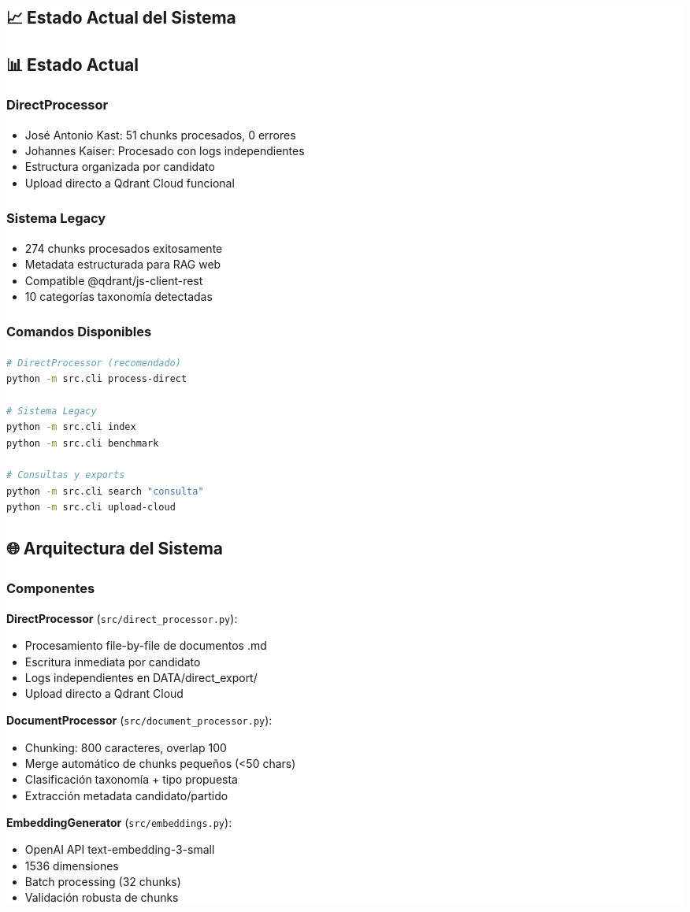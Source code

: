 ## 📈 Estado Actual del Sistema

## 📊 Estado Actual

### DirectProcessor 
- José Antonio Kast: 51 chunks procesados, 0 errores
- Johannes Kaiser: Procesado con logs independientes
- Estructura organizada por candidato
- Upload directo a Qdrant Cloud funcional

### Sistema Legacy
- 274 chunks procesados exitosamente  
- Metadata estructurada para RAG web
- Compatible @qdrant/js-client-rest
- 10 categorías taxonomía detectadas

### Comandos Disponibles

```bash
# DirectProcessor (recomendado)
python -m src.cli process-direct

# Sistema Legacy
python -m src.cli index
python -m src.cli benchmark

# Consultas y exports
python -m src.cli search "consulta"
python -m src.cli upload-cloud
```

## 🌐 Arquitectura del Sistema

### Componentes

**DirectProcessor** (`src/direct_processor.py`):
- Procesamiento file-by-file de documentos .md
- Escritura inmediata por candidato
- Logs independientes en DATA/direct_export/
- Upload directo a Qdrant Cloud

**DocumentProcessor** (`src/document_processor.py`):
- Chunking: 800 caracteres, overlap 100
- Merge automático de chunks pequeños (<50 chars)
- Clasificación taxonomía + tipo propuesta
- Extracción metadata candidato/partido

**EmbeddingGenerator** (`src/embeddings.py`):
- OpenAI API text-embedding-3-small
- 1536 dimensiones
- Batch processing (32 chunks)
- Validación robusta de chunks
